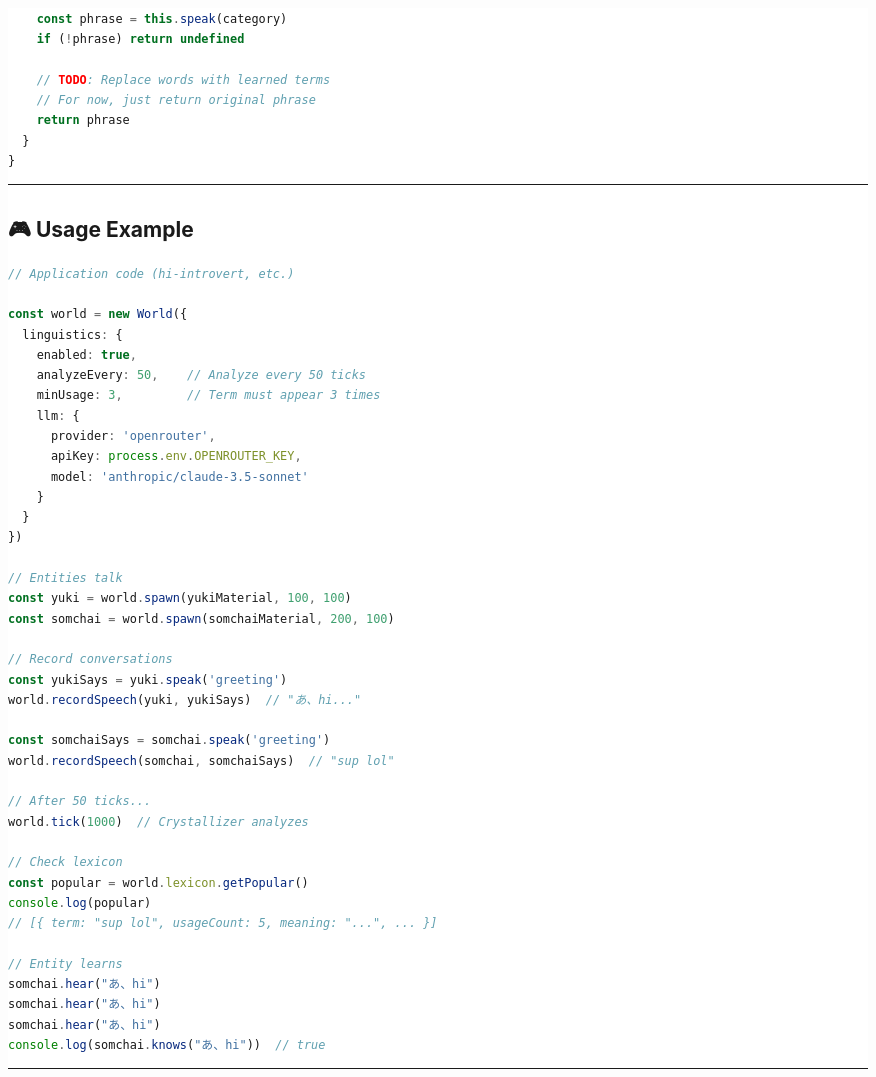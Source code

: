 ```typescript
    const phrase = this.speak(category)
    if (!phrase) return undefined

    // TODO: Replace words with learned terms
    // For now, just return original phrase
    return phrase
  }
}
```

---

## 🎮 Usage Example

```typescript
// Application code (hi-introvert, etc.)

const world = new World({
  linguistics: {
    enabled: true,
    analyzeEvery: 50,    // Analyze every 50 ticks
    minUsage: 3,         // Term must appear 3 times
    llm: {
      provider: 'openrouter',
      apiKey: process.env.OPENROUTER_KEY,
      model: 'anthropic/claude-3.5-sonnet'
    }
  }
})

// Entities talk
const yuki = world.spawn(yukiMaterial, 100, 100)
const somchai = world.spawn(somchaiMaterial, 200, 100)

// Record conversations
const yukiSays = yuki.speak('greeting')
world.recordSpeech(yuki, yukiSays)  // "あ、hi..."

const somchaiSays = somchai.speak('greeting')
world.recordSpeech(somchai, somchaiSays)  // "sup lol"

// After 50 ticks...
world.tick(1000)  // Crystallizer analyzes

// Check lexicon
const popular = world.lexicon.getPopular()
console.log(popular)
// [{ term: "sup lol", usageCount: 5, meaning: "...", ... }]

// Entity learns
somchai.hear("あ、hi")
somchai.hear("あ、hi")
somchai.hear("あ、hi")
console.log(somchai.knows("あ、hi"))  // true
```

---